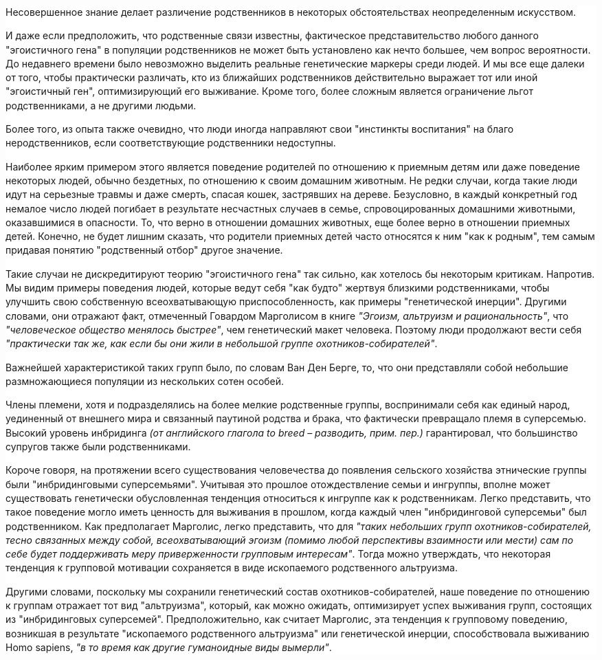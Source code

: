 Несовершенное знание делает различение родственников в некоторых обстоятельствах неопределенным искусством.

И даже если предположить, что родственные связи известны, фактическое представительство любого данного "эгоистичного гена" в популяции родственников не может быть установлено как нечто большее, чем вопрос вероятности. До недавнего времени было невозможно выделить реальные генетические маркеры среди людей. И мы все еще далеки от того, чтобы практически различать, кто из ближайших родственников действительно выражает тот или иной "эгоистичный ген", оптимизирующий его выживание. Кроме того, более сложным является ограничение льгот родственниками, а не другими людьми.

Более того, из опыта также очевидно, что люди иногда направляют свои "инстинкты воспитания" на благо неродственников, если соответствующие родственники недоступны.

Наиболее ярким примером этого является поведение родителей по отношению к приемным детям или даже поведение некоторых людей, обычно бездетных, по отношению к своим домашним животным. Не редки случаи, когда такие люди идут на серьезные травмы и даже смерть, спасая кошек, застрявших на дереве. Безусловно, в каждый конкретный год немалое число людей погибает в результате несчастных случаев в семье, спровоцированных домашними животными, оказавшимися в опасности. То, что верно в отношении домашних животных, еще более верно в отношении приемных детей. Конечно, не будет лишним сказать, что родители приемных детей часто относятся к ним "как к родным", тем самым придавая понятию "родственный отбор" другое значение.

Такие случаи не дискредитируют теорию "эгоистичного гена" так сильно, как хотелось бы некоторым критикам. Напротив. Мы видим примеры поведения людей, которые ведут себя "как будто" жертвуя близкими родственниками, чтобы улучшить свою собственную всеохватывающую приспособленность, как примеры "генетической инерции". Другими словами, они отражают факт, отмеченный Говардом Марголисом в книге _"Эгоизм, альтруизм и рациональность"_, что _"человеческое общество менялось быстрее"_, чем генетический макет человека. Поэтому люди продолжают вести себя _"практически так же, как если бы они жили в небольшой группе охотников-собирателей"_.

Важнейшей характеристикой таких групп было, по словам Ван Ден Берге, то, что они представляли собой небольшие размножающиеся популяции из нескольких сотен особей.

Члены племени, хотя и подразделялись на более мелкие родственные группы, воспринимали себя как единый народ, уединенный от внешнего мира и связанный паутиной родства и брака, что фактически превращало племя в суперсемью. Высокий уровень инбридинга _(от английского глагола to breed – разводить, прим. пер.)_ гарантировал, что большинство супругов также были родственниками.

Короче говоря, на протяжении всего существования человечества до появления сельского хозяйства этнические группы были "инбридинговыми суперсемьями". Учитывая это прошлое отождествление семьи и ингруппы, вполне может существовать генетически обусловленная тенденция относиться к ингруппе как к родственникам. Легко представить, что такое поведение могло иметь ценность для выживания в прошлом, когда каждый член "инбридинговой суперсемьи" был родственником. Как предполагает Марголис, легко представить, что для _"таких небольших групп охотников-собирателей, тесно связанных между собой, всеохватывающий эгоизм (помимо любой перспективы взаимности или мести) сам по себе будет поддерживать меру приверженности групповым интересам"_. Тогда можно утверждать, что некоторая тенденция к групповой мотивации сохраняется в виде ископаемого родственного альтруизма.

Другими словами, поскольку мы сохранили генетический состав охотников-собирателей, наше поведение по отношению к группам отражает тот вид "альтруизма", который, как можно ожидать, оптимизирует успех выживания групп, состоящих из "инбридинговых суперсемей". Предположительно, как считает Марголис, эта тенденция к групповому поведению, возникшая в результате "ископаемого родственного альтруизма" или генетической инерции, способствовала выживанию Homo sapiens, _"в то время как другие гуманоидные виды вымерли"_.
